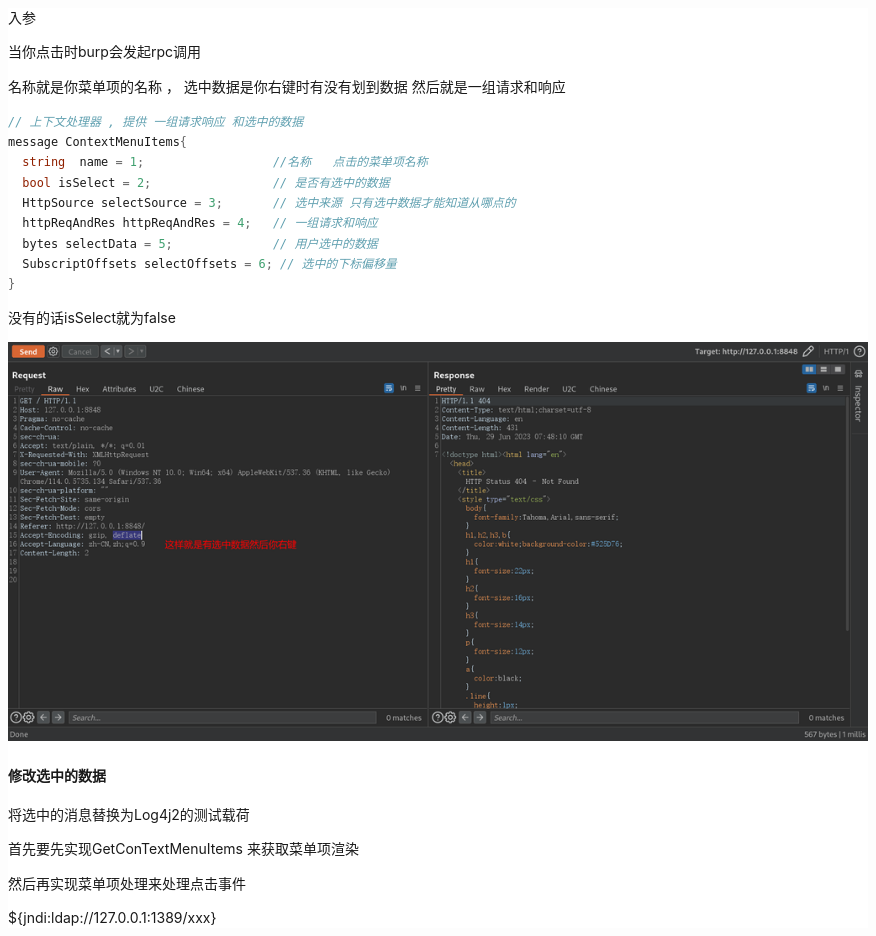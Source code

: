 入参

当你点击时burp会发起rpc调用  

名称就是你菜单项的名称 ， 选中数据是你右键时有没有划到数据 然后就是一组请求和响应



```go
// 上下文处理器 , 提供 一组请求响应 和选中的数据
message ContextMenuItems{
  string  name = 1;                  //名称   点击的菜单项名称
  bool isSelect = 2;                 // 是否有选中的数据
  HttpSource selectSource = 3;       // 选中来源 只有选中数据才能知道从哪点的
  httpReqAndRes httpReqAndRes = 4;   // 一组请求和响应
  bytes selectData = 5;              // 用户选中的数据
  SubscriptOffsets selectOffsets = 6; // 选中的下标偏移量
}
```



没有的话isSelect就为false

![image-20230629154846058](README.assets/image-20230629154846058.png)



#### 修改选中的数据



将选中的消息替换为Log4j2的测试载荷

首先要先实现GetConTextMenuItems 来获取菜单项渲染

然后再实现菜单项处理来处理点击事件

${jndi:ldap://127.0.0.1:1389/xxx}
